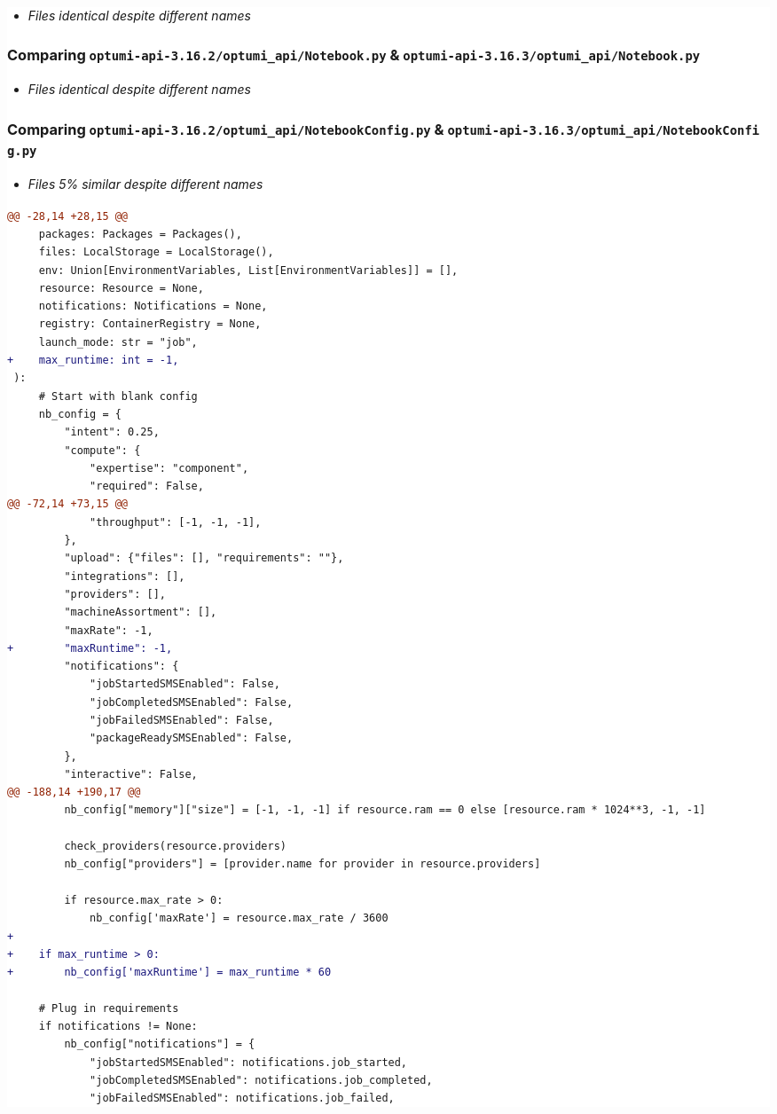  * *Files identical despite different names*

### Comparing `optumi-api-3.16.2/optumi_api/Notebook.py` & `optumi-api-3.16.3/optumi_api/Notebook.py`

 * *Files identical despite different names*

### Comparing `optumi-api-3.16.2/optumi_api/NotebookConfig.py` & `optumi-api-3.16.3/optumi_api/NotebookConfig.py`

 * *Files 5% similar despite different names*

```diff
@@ -28,14 +28,15 @@
     packages: Packages = Packages(),
     files: LocalStorage = LocalStorage(),
     env: Union[EnvironmentVariables, List[EnvironmentVariables]] = [],
     resource: Resource = None,
     notifications: Notifications = None,
     registry: ContainerRegistry = None,
     launch_mode: str = "job",
+    max_runtime: int = -1,
 ):
     # Start with blank config
     nb_config = {
         "intent": 0.25,
         "compute": {
             "expertise": "component",
             "required": False,
@@ -72,14 +73,15 @@
             "throughput": [-1, -1, -1],
         },
         "upload": {"files": [], "requirements": ""},
         "integrations": [],
         "providers": [],
         "machineAssortment": [],
         "maxRate": -1,
+        "maxRuntime": -1,
         "notifications": {
             "jobStartedSMSEnabled": False,
             "jobCompletedSMSEnabled": False,
             "jobFailedSMSEnabled": False,
             "packageReadySMSEnabled": False,
         },
         "interactive": False,
@@ -188,14 +190,17 @@
         nb_config["memory"]["size"] = [-1, -1, -1] if resource.ram == 0 else [resource.ram * 1024**3, -1, -1]
 
         check_providers(resource.providers)
         nb_config["providers"] = [provider.name for provider in resource.providers]
 
         if resource.max_rate > 0:
             nb_config['maxRate'] = resource.max_rate / 3600 
+        
+    if max_runtime > 0:
+        nb_config['maxRuntime'] = max_runtime * 60
 
     # Plug in requirements
     if notifications != None:
         nb_config["notifications"] = {
             "jobStartedSMSEnabled": notifications.job_started,
             "jobCompletedSMSEnabled": notifications.job_completed,
             "jobFailedSMSEnabled": notifications.job_failed,
```
